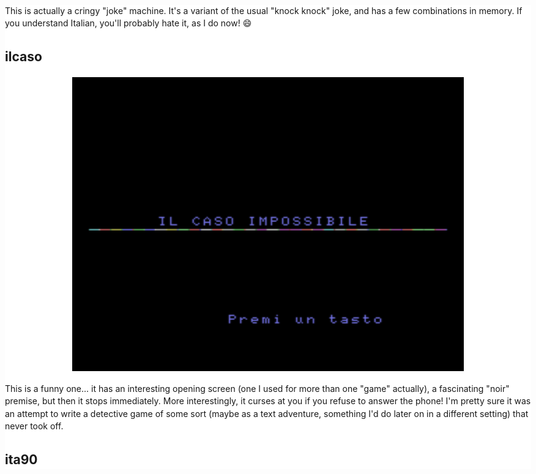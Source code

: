 This is actually a cringy "joke" machine. It's a variant of the usual "knock knock" joke, and has a few combinations in memory. If you understand Italian, you'll probably hate it, as I do now! :smile:

## ilcaso
<p align="center">
  <img src="images/ilcaso.png" />
</p>

This is a funny one... it has an interesting opening screen (one I used for more than one "game" actually), a fascinating "noir" premise, but then it stops immediately. More interestingly, it curses at you if you refuse to answer the phone! I'm pretty sure it was an attempt to write a detective game of some sort (maybe as a text adventure, something I'd do later on in a different setting) that never took off.

## ita90
<p align="center">